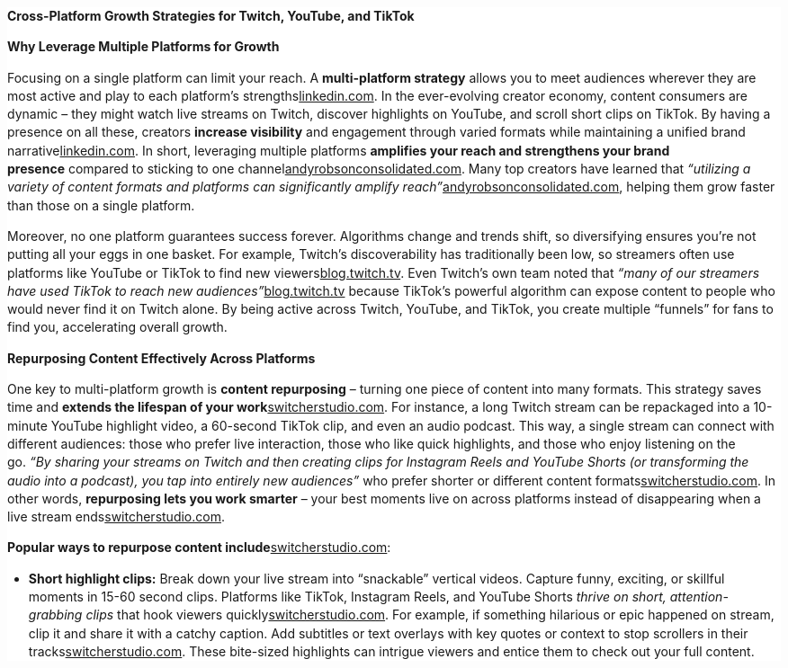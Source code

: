 **Cross-Platform Growth Strategies for Twitch, YouTube, and TikTok**

**Why Leverage Multiple Platforms for Growth**

Focusing on a single platform can limit your reach. A **multi-platform strategy** allows you to meet audiences wherever they are most active and play to each platform’s strengths[linkedin.com](https://www.linkedin.com/pulse/cross-platform-strategies-leveraging-twitch-youtube-social-media-zizxc#:~:text=Esports%20audiences%20are%20not%20confined,platform%20campaign%20allows%20brands%20to). In the ever-evolving creator economy, content consumers are dynamic – they might watch live streams on Twitch, discover highlights on YouTube, and scroll short clips on TikTok. By having a presence on all these, creators **increase visibility** and engagement through varied formats while maintaining a unified brand narrative[linkedin.com](https://www.linkedin.com/pulse/cross-platform-strategies-leveraging-twitch-youtube-social-media-zizxc#:~:text=Esports%20audiences%20are%20not%20confined,platform%20campaign%20allows%20brands%20to). In short, leveraging multiple platforms **amplifies your reach and strengthens your brand presence** compared to sticking to one channel[andyrobsonconsolidated.com](https://andyrobsonconsolidated.com/case-study-gary-vaynerchuk/#:~:text=Key%20Takeaways). Many top creators have learned that _“utilizing a variety of content formats and platforms can significantly amplify reach”_[andyrobsonconsolidated.com](https://andyrobsonconsolidated.com/case-study-gary-vaynerchuk/#:~:text=Key%20Takeaways), helping them grow faster than those on a single platform.

Moreover, no one platform guarantees success forever. Algorithms change and trends shift, so diversifying ensures you’re not putting all your eggs in one basket. For example, Twitch’s discoverability has traditionally been low, so streamers often use platforms like YouTube or TikTok to find new viewers[blog.twitch.tv](https://blog.twitch.tv/en/2025/01/18/twitch-stands-ready-to-support-tiktok-creators/#:~:text=The%20TikTok%20ban%20may%20go,We%E2%80%99re%20not%20going%20anywhere). Even Twitch’s own team noted that _“many of our streamers have used TikTok to reach new audiences”_[blog.twitch.tv](https://blog.twitch.tv/en/2025/01/18/twitch-stands-ready-to-support-tiktok-creators/#:~:text=The%20TikTok%20ban%20may%20go,We%E2%80%99re%20not%20going%20anywhere) because TikTok’s powerful algorithm can expose content to people who would never find it on Twitch alone. By being active across Twitch, YouTube, and TikTok, you create multiple “funnels” for fans to find you, accelerating overall growth.

**Repurposing Content Effectively Across Platforms**

One key to multi-platform growth is **content repurposing** – turning one piece of content into many formats. This strategy saves time and **extends the lifespan of your work**[switcherstudio.com](https://www.switcherstudio.com/blog/repurpose-live-video#:~:text=Look%2C%20I%E2%80%99m%20not%20going%20to,boosting%20your%20reach%20and%20impact). For instance, a long Twitch stream can be repackaged into a 10-minute YouTube highlight video, a 60-second TikTok clip, and even an audio podcast. This way, a single stream can connect with different audiences: those who prefer live interaction, those who like quick highlights, and those who enjoy listening on the go. _“By sharing your streams on Twitch and then creating clips for Instagram Reels and YouTube Shorts (or transforming the audio into a podcast), you tap into entirely new audiences”_ who prefer shorter or different content formats[switcherstudio.com](https://www.switcherstudio.com/blog/repurpose-live-video#:~:text=audiences%20on%20platforms%20you%20might,go%20content). In other words, **repurposing lets you work smarter** – your best moments live on across platforms instead of disappearing when a live stream ends[switcherstudio.com](https://www.switcherstudio.com/blog/repurpose-live-video#:~:text=who%20enjoy%20watching%20your%20live,go%20content).

**Popular ways to repurpose content include**[switcherstudio.com](https://www.switcherstudio.com/blog/repurpose-live-video#:~:text=When%20repurposing%20live%20streams%2C%20one,viewers%20scrolling%20through%20their%20feeds):

*   **Short highlight clips:** Break down your live stream into “snackable” vertical videos. Capture funny, exciting, or skillful moments in 15-60 second clips. Platforms like TikTok, Instagram Reels, and YouTube Shorts _thrive on short, attention-grabbing clips_ that hook viewers quickly[switcherstudio.com](https://www.switcherstudio.com/blog/repurpose-live-video#:~:text=When%20repurposing%20live%20streams%2C%20one,viewers%20scrolling%20through%20their%20feeds). For example, if something hilarious or epic happened on stream, clip it and share it with a catchy caption. Add subtitles or text overlays with key quotes or context to stop scrollers in their tracks[switcherstudio.com](https://www.switcherstudio.com/blog/repurpose-live-video#:~:text=If%20you%20really%20want%20to,the%20discoverability%20of%20your%20snippets). These bite-sized highlights can intrigue viewers and entice them to check out your full content.